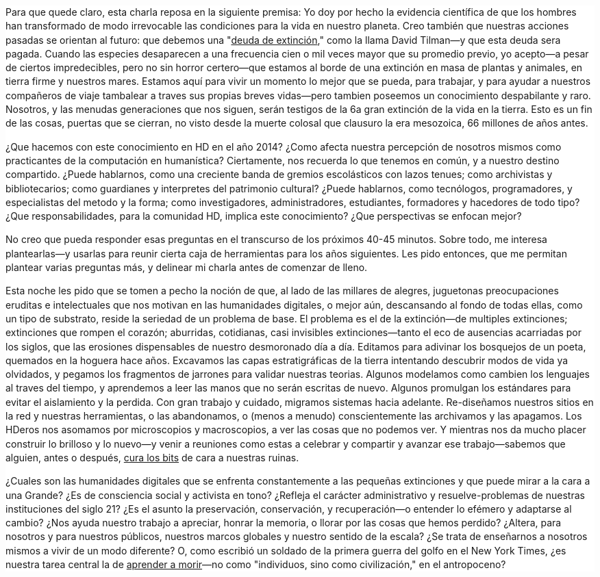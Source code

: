 Para que quede claro, esta charla reposa en la siguiente premisa: Yo doy por hecho la evidencia científica de que los hombres han transformado de modo irrevocable las condiciones para la vida en nuestro planeta. Creo también que nuestras acciones pasadas se orientan al futuro: que debemos una "[deuda de extinción][5]," como la llama David Tilman—y que esta deuda sera pagada. Cuando las especies desaparecen a una frecuencia cien o mil veces mayor que su promedio previo, yo acepto—a pesar de ciertos impredecibles, pero no sin horror certero—que estamos al borde de una extinción en masa de plantas y animales, en tierra firme y nuestros mares. Estamos aquí para vivir un momento lo mejor que se pueda, para trabajar, y para ayudar a nuestros compañeros de viaje tambalear a traves sus propias breves vidas—pero tambien poseemos un conocimiento despabilante y raro. Nosotros, y las menudas generaciones que nos siguen, serán testigos de la 6a gran extinción de la vida en la tierra. Esto es un fin de las cosas, puertas que se cierran, no visto desde la muerte colosal que clausuro la era mesozoica, 66 millones de años antes.

¿Que hacemos con este conocimiento en HD en el año 2014? ¿Como afecta nuestra percepción de nosotros mismos como practicantes de la computación en humanística? Ciertamente, nos recuerda lo que tenemos en común, y a nuestro destino compartido. ¿Puede hablarnos, como una creciente banda de gremios escolásticos con lazos tenues; como archivistas y bibliotecarios; como guardianes y interpretes del patrimonio cultural? ¿Puede hablarnos, como tecnólogos, programadores, y especialistas del metodo y la forma; como investigadores, administradores, estudiantes, formadores y hacedores de todo tipo? ¿Que responsabilidades, para la comunidad HD, implica este conocimiento? ¿Que perspectivas se enfocan mejor?

No creo que pueda responder esas preguntas en el transcurso de los próximos 40-45 minutos. Sobre todo, me interesa plantearlas—y usarlas para reunir cierta caja de herramientas para los años siguientes. Les pido entonces, que me permitan plantear varias preguntas más, y delinear mi charla antes de comenzar de lleno.

Esta noche les pido que se tomen a pecho la noción de que, al lado de las millares de alegres, juguetonas preocupaciones eruditas e intelectuales que nos motivan en las humanidades digitales, o mejor aún, descansando al fondo de todas ellas, como un tipo de substrato, reside la seriedad de un problema de base. El problema es el de la extinción—de multiples extinciones; extinciones que rompen el corazón; aburridas, cotidianas, casi invisibles extinciones—tanto el eco de ausencias acarriadas por los siglos, que las erosiones dispensables de nuestro desmoronado día a día. Editamos para adivinar los bosquejos de un poeta, quemados en la hoguera hace años. Excavamos las capas estratigráficas de la tierra intentando descubrir modos de vida ya olvidados, y pegamos los fragmentos de jarrones para validar nuestras teorias. Algunos modelamos como cambien los lenguajes al traves del tiempo, y aprendemos a leer las manos que no serán escritas de nuevo. Algunos promulgan los estándares para evitar el aislamiento y la perdida. Con gran trabajo y cuidado, migramos sistemas hacia adelante. Re-diseñamos nuestros sitios en la red y nuestras herramientas, o las abandonamos, o (menos a menudo) conscientemente las archivamos y las apagamos. Los HDeros nos asomamos por microscopios y macroscopios, a ver las cosas que no podemos ver. Y mientras nos da mucho placer construir lo brilloso y lo nuevo—y venir a reuniones como estas a celebrar y compartir y avanzar ese trabajo—sabemos que alguien, antes o después, [cura los bits][6] de cara a nuestras ruinas.

¿Cuales son las humanidades digitales que se enfrenta constantemente a las pequeñas extinciones y que puede mirar a la cara a una Grande? ¿Es de consciencia social y activista en tono? ¿Refleja el carácter administrativo y resuelve-problemas de nuestras instituciones del siglo 21? ¿Es el asunto la preservación, conservación, y recuperación—o entender lo efémero y adaptarse al cambio? ¿Nos ayuda nuestro trabajo a apreciar, honrar la memoria, o llorar por las cosas que hemos perdido? ¿Altera, para nosotros y para nuestros públicos, nuestros marcos globales y nuestro sentido de la escala? ¿Se trata de enseñarnos a nosotros mismos a vivir de un modo diferente? O, como escribió un soldado de la primera guerra del golfo en el New York Times, ¿es nuestra tarea central la de [aprender a morir][7]—no como "individuos, sino como civilización," en el antropoceno?


 [1]: http://nowviskie.org/2014/anthropocene/ "Digital Humanities in the Anthropocene"
 [2]: http://elotroalex.webfactional.com/docs/antrhopocene.pdf
 [3]: http://nowviskie.org/
 [4]: https://www.google.com/search?q=shenandoah+valley+beauty&source=lnms&tbm=isch
 [5]: http://www.nature.com/nature/journal/v371/n6492/abs/371065a0.html
 [6]: http://www.bitcurator.net/
 [7]: http://opinionator.blogs.nytimes.com/2013/11/10/learning-how-to-die-in-the-anthropocene/
 [8]: http://longnow.org/
 [9]: http://dark-mountain.net/
 [10]: http://books.google.com/books/about/Global_Warming.html?id=LnY2wfjdKTAC
 [11]: http://en.wikipedia.org/wiki/Antonio_Stoppani
 [12]: http://www.biodiversitylibrary.org/bibliography/13865#/summary
 [13]: https://archive.org/details/manasgeologicala00sheriala
 [14]: http://www.rc.umd.edu/editions/poets/texts/childeharold.html
 [15]: http://rs.resalliance.org/2013/03/22/bruno-latour-thinks-about-the-anthropocene/comment-page-1/
 [16]: http://www.bruno-latour.fr/node/535
 [17]: http://rosettaproject.org/
 [18]: http://longnow.org/clock/
 [19]: https://longnow.org/interval/
 [20]: http://en.wikipedia.org/wiki/Robinson_Jeffers#Inhumanism
 [21]: http://dark-mountain.net/about/manifesto/
 [22]: http://dark-mountain.net/stories/
 [23]: http://en.wikipedia.org/wiki/The_Machine_Stops
 [24]: http://sjackson.infosci.cornell.edu/RethinkingRepairPROOFS(reduced)Aug2013.pdf
 [25]: https://mcmaster.academia.edu/SusieOBrien
 [26]: http://www.publicseminar.org/2014/06/heidegger-and-geology/
 [27]: http://www.jstor.org/stable/10.1086/596640
 [28]: http://io9.com/a-map-of-19th-century-shipping-routes-and-nothing-else-1495012998
 [29]: http://mp285.com/black-anthropocene/
 [30]: http://environmentalhumanities.org/2013/11/03/provoked-discussion-on-the-poverty-of-our-nomenclature/
 [31]: http://bitfragment.net/blog/real-time-historys-disquiet/
 [32]: http://sydney.edu.au/arts/publications/philament/issue15_pdfs/RYAN_Why%20Do%20Extinctions%20Matter.pdf
 [33]: http://en.wikipedia.org/wiki/Shiv_Visvanathan
 [34]: http://thomvandooren.org/2013/11/02/keeping-faith-with-death-mourning-and-de-extinction/
 [35]: http://extinctionstudies.org/
 [36]: http://longnow.org/revive/
 [37]: http://www.ted.com/talks/stewart_brand_the_dawn_of_de_extinction_are_you_ready
 [38]: http://www.osti.gov/scitech/biblio/6799619
 [39]: http://www.wipp.energy.gov/PICsProg/Test1/SAND%2092-1382.pdf
 [40]: http://www.semiotik.tu-berlin.de/menue/zeitschrift_fuer_semiotik/zs-hefte/bd_6_hft_3/
 [41]: http://books.google.com/books?id=xx3h7nJssvcC
 [42]: http://www.soane.org/collections/soanes_london/bankofengland/8
 [43]: http://www.worldcat.org/title/erinnerungen/oclc/621236668
 [44]: http://jussiparikka.net/2012/08/30/turf-instead-of-turf-wars/
 [45]: http://www.greatparchmentbook.org/
 [46]: http://vimeo.com/35691952
 [47]: http://blog.pbw.cch.kcl.ac.uk/
 [48]: http://www.digitalclassicist.org/wip/wip2014-01st.html
 [49]: http://vimeo.com/38875794
 [50]: https://news.virginia.edu/content/innovative-research-homer-s-iliad-wins-prestigious-digital-humanities-prize
 [51]: http://www.rarebookschool.org/courses/libraries/l95/
 [52]: http://www.tomdispatch.com/blog/175756/tomgram%3A_rebecca_solnit,_the_age_of_inhuman_scale
 [53]: http://www.upress.umn.edu/book-division/books/hyperobjects
 [54]: http://landscape.blogspot.com/2013/06/how-information-wont-and-will-save.html
 [55]: http://neatline.org/
 [56]: http://publicculture.org/articles/view/26/2/visualizing-the-anthropocene
 [57]: http://www.karikraus.com/?p=141
 [58]: http://adho.org/announcements/2014/adho-announces-new-conference-code-conduct
 [59]: http://www.accessiblefuture.org/
 [60]: http://www.globaloutlookdh.org/working-groups/minimal-computing/
 [61]: http://dh2010.cch.kcl.ac.uk/academic-programme/abstracts/papers/html/ab-722.html
 [62]: http://blog.whitneyannetrettien.com/2008/09/new-media-academic-conferences-and-our.html
 [63]: http://www.hastac.org/blogs/ernesto-priego/2014/06/25/how-much-does-it-cost-make-it-conference
 [64]: https://www.flickr.com/photos/nowviskie/sets/72157627948201574/